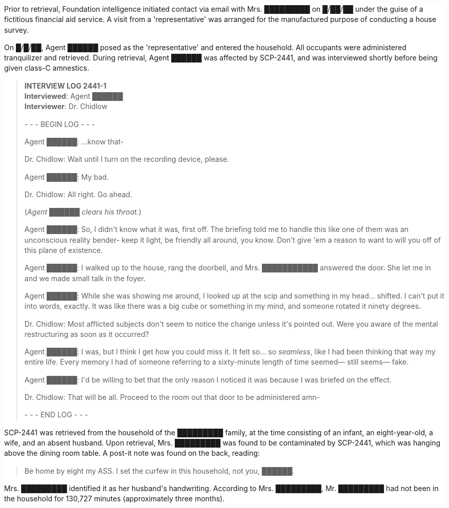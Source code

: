 Prior to retrieval, Foundation intelligence initiated contact via email with Mrs. █████████ on █/██/██ under the guise of a fictitious financial aid service. A visit from a 'representative' was arranged for the manufactured purpose of conducting a house survey.

On █/█/██, Agent ██████ posed as the 'representative' and entered the household. All occupants were administered tranquilizer and retrieved. During retrieval, Agent ██████ was affected by SCP-2441, and was interviewed shortly before being given class-C amnestics.

> **INTERVIEW LOG 2441-1**  
> **Interviewed**: Agent ██████  
> **Interviewer**: Dr. Chidlow
> 
> \- - - BEGIN LOG - - -
> 
> Agent ██████: …know that-
> 
> Dr. Chidlow: Wait until I turn on the recording device, please.
> 
> Agent ██████: My bad.
> 
> Dr. Chidlow: All right. Go ahead.
> 
> (_Agent ██████ clears his throat._)
> 
> Agent ██████: So, I didn't know what it was, first off. The briefing told me to handle this like one of them was an unconscious reality bender- keep it light, be friendly all around, you know. Don't give 'em a reason to want to will you off of this plane of existence.
> 
> Agent ██████: I walked up to the house, rang the doorbell, and Mrs. ███████████ answered the door. She let me in and we made small talk in the foyer.
> 
> Agent ██████: While she was showing me around, I looked up at the scip and something in my head… shifted. I can't put it into words, exactly. It was like there was a big cube or something in my mind, and someone rotated it ninety degrees.
> 
> Dr. Chidlow: Most afflicted subjects don't seem to notice the change unless it's pointed out. Were you aware of the mental restructuring as soon as it occurred?
> 
> Agent ██████: I was, but I think I get how you could miss it. It felt so… so _seamless_, like I had been thinking that way my entire life. Every memory I had of someone referring to a sixty-minute length of time seemed— still seems— fake.
> 
> Agent ██████: I'd be willing to bet that the only reason I noticed it was because I was briefed on the effect.
> 
> Dr. Chidlow: That will be all. Proceed to the room out that door to be administered amn-
> 
> \- - - END LOG - - -

SCP-2441 was retrieved from the household of the █████████ family, at the time consisting of an infant, an eight-year-old, a wife, and an absent husband. Upon retrieval, Mrs. █████████ was found to be contaminated by SCP-2441, which was hanging above the dining room table. A post-it note was found on the back, reading:

> Be home by eight my ASS. I set the curfew in this household, not you, ██████.

Mrs. █████████ identified it as her husband's handwriting. According to Mrs. █████████, Mr. █████████ had not been in the household for 130,727 minutes (approximately three months).